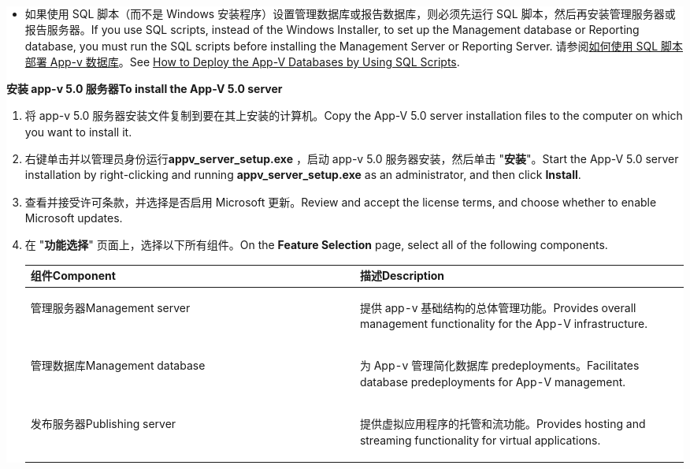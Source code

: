 -   <span data-ttu-id="fea81-112">如果使用 SQL 脚本（而不是 Windows 安装程序）设置管理数据库或报告数据库，则必须先运行 SQL 脚本，然后再安装管理服务器或报告服务器。</span><span class="sxs-lookup"><span data-stu-id="fea81-112">If you use SQL scripts, instead of the Windows Installer, to set up the Management database or Reporting database, you must run the SQL scripts before installing the Management Server or Reporting Server.</span></span> <span data-ttu-id="fea81-113">请参阅[如何使用 SQL 脚本部署 App-v 数据库](how-to-deploy-the-app-v-databases-by-using-sql-scripts.md)。</span><span class="sxs-lookup"><span data-stu-id="fea81-113">See [How to Deploy the App-V Databases by Using SQL Scripts](how-to-deploy-the-app-v-databases-by-using-sql-scripts.md).</span></span>

**<span data-ttu-id="fea81-114">安装 app-v 5.0 服务器</span><span class="sxs-lookup"><span data-stu-id="fea81-114">To install the App-V 5.0 server</span></span>**

1. <span data-ttu-id="fea81-115">将 app-v 5.0 服务器安装文件复制到要在其上安装的计算机。</span><span class="sxs-lookup"><span data-stu-id="fea81-115">Copy the App-V 5.0 server installation files to the computer on which you want to install it.</span></span>

2. <span data-ttu-id="fea81-116">右键单击并以管理员身份运行**appv\_server\_setup.exe** ，启动 app-v 5.0 服务器安装，然后单击 "**安装**"。</span><span class="sxs-lookup"><span data-stu-id="fea81-116">Start the App-V 5.0 server installation by right-clicking and running **appv\_server\_setup.exe** as an administrator, and then click **Install**.</span></span>

3. <span data-ttu-id="fea81-117">查看并接受许可条款，并选择是否启用 Microsoft 更新。</span><span class="sxs-lookup"><span data-stu-id="fea81-117">Review and accept the license terms, and choose whether to enable Microsoft updates.</span></span>

4. <span data-ttu-id="fea81-118">在 "**功能选择**" 页面上，选择以下所有组件。</span><span class="sxs-lookup"><span data-stu-id="fea81-118">On the **Feature Selection** page, select all of the following components.</span></span>

   <table>
   <colgroup>
   <col width="50%" />
   <col width="50%" />
   </colgroup>
   <thead>
   <tr class="header">
   <th align="left"><span data-ttu-id="fea81-119">组件</span><span class="sxs-lookup"><span data-stu-id="fea81-119">Component</span></span></th>
   <th align="left"><span data-ttu-id="fea81-120">描述</span><span class="sxs-lookup"><span data-stu-id="fea81-120">Description</span></span></th>
   </tr>
   </thead>
   <tbody>
   <tr class="odd">
   <td align="left"><p><span data-ttu-id="fea81-121">管理服务器</span><span class="sxs-lookup"><span data-stu-id="fea81-121">Management server</span></span></p></td>
   <td align="left"><p><span data-ttu-id="fea81-122">提供 app-v 基础结构的总体管理功能。</span><span class="sxs-lookup"><span data-stu-id="fea81-122">Provides overall management functionality for the App-V infrastructure.</span></span></p></td>
   </tr>
   <tr class="even">
   <td align="left"><p><span data-ttu-id="fea81-123">管理数据库</span><span class="sxs-lookup"><span data-stu-id="fea81-123">Management database</span></span></p></td>
   <td align="left"><p><span data-ttu-id="fea81-124">为 App-v 管理简化数据库 predeployments。</span><span class="sxs-lookup"><span data-stu-id="fea81-124">Facilitates database predeployments for App-V management.</span></span></p></td>
   </tr>
   <tr class="odd">
   <td align="left"><p><span data-ttu-id="fea81-125">发布服务器</span><span class="sxs-lookup"><span data-stu-id="fea81-125">Publishing server</span></span></p></td>
   <td align="left"><p><span data-ttu-id="fea81-126">提供虚拟应用程序的托管和流功能。</span><span class="sxs-lookup"><span data-stu-id="fea81-126">Provides hosting and streaming functionality for virtual applications.</span></span></p></td>
   </tr>
   <tr class="even">